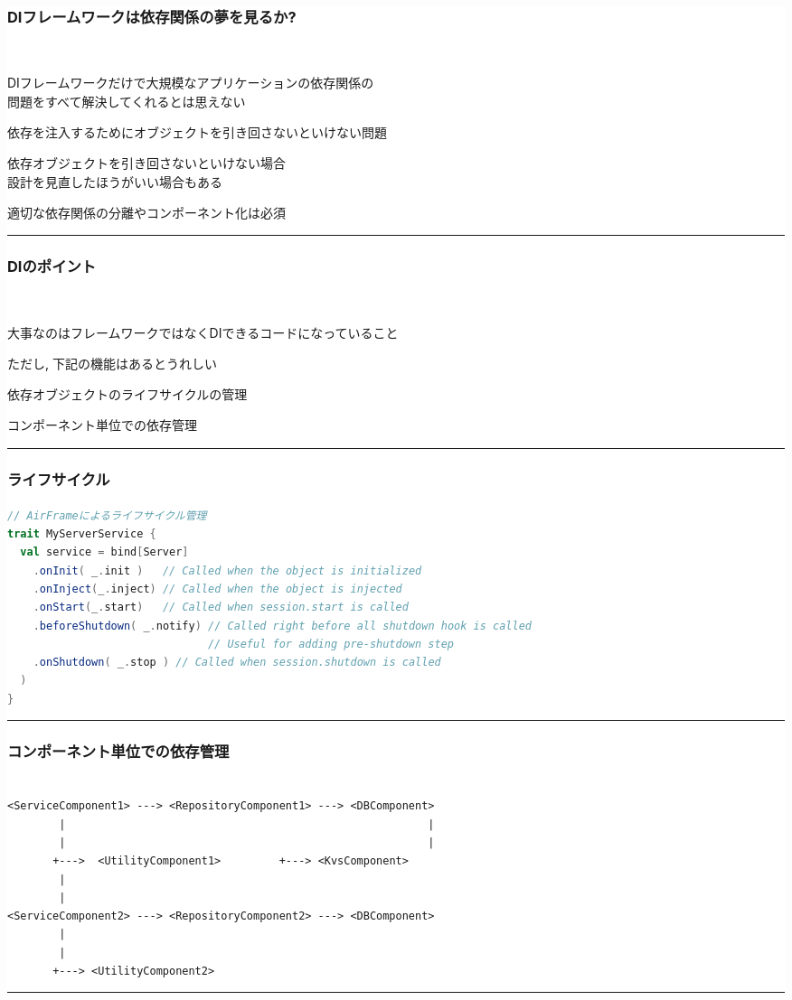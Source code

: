 
### DIフレームワークは依存関係の夢を見るか?

</br>

DIフレームワークだけで大規模なアプリケーションの依存関係の</br>
問題をすべて解決してくれるとは思えない

依存を注入するためにオブジェクトを引き回さないといけない問題

依存オブジェクトを引き回さないといけない場合</br>
設計を見直したほうがいい場合もある

適切な依存関係の分離やコンポーネント化は必須


---

### DIのポイント

</br>

大事なのはフレームワークではなくDIできるコードになっていること

ただし, 下記の機能はあるとうれしい

依存オブジェクトのライフサイクルの管理

コンポーネント単位での依存管理

---

### ライフサイクル

```scala
// AirFrameによるライフサイクル管理
trait MyServerService {
  val service = bind[Server]
    .onInit( _.init )   // Called when the object is initialized
    .onInject(_.inject) // Called when the object is injected 
    .onStart(_.start)   // Called when session.start is called
    .beforeShutdown( _.notify) // Called right before all shutdown hook is called
                               // Useful for adding pre-shutdown step 
    .onShutdown( _.stop ) // Called when session.shutdown is called
  )
}
```

---

### コンポーネント単位での依存管理

```

<ServiceComponent1> ---> <RepositoryComponent1> ---> <DBComponent>
        |                                                        |
        |                                                        |
       +--->  <UtilityComponent1>         +---> <KvsComponent>
        |
        |
<ServiceComponent2> ---> <RepositoryComponent2> ---> <DBComponent>
        |
        |
       +---> <UtilityComponent2>

```

---